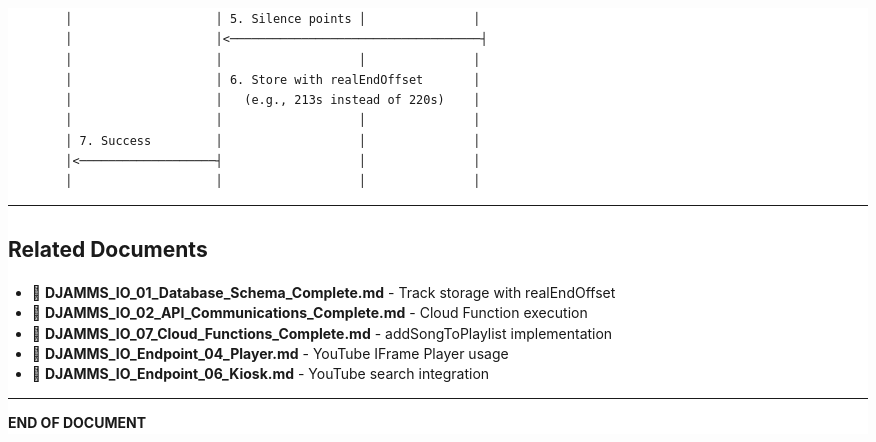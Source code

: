 ```
        │                    │ 5. Silence points │               │
        │                    │<───────────────────────────────────┤
        │                    │                   │               │
        │                    │ 6. Store with realEndOffset       │
        │                    │   (e.g., 213s instead of 220s)    │
        │                    │                   │               │
        │ 7. Success         │                   │               │
        │<───────────────────┤                   │               │
        │                    │                   │               │
```

---

## Related Documents

- 📄 **DJAMMS_IO_01_Database_Schema_Complete.md** - Track storage with realEndOffset
- 📄 **DJAMMS_IO_02_API_Communications_Complete.md** - Cloud Function execution
- 📄 **DJAMMS_IO_07_Cloud_Functions_Complete.md** - addSongToPlaylist implementation
- 📄 **DJAMMS_IO_Endpoint_04_Player.md** - YouTube IFrame Player usage
- 📄 **DJAMMS_IO_Endpoint_06_Kiosk.md** - YouTube search integration

---

**END OF DOCUMENT**

